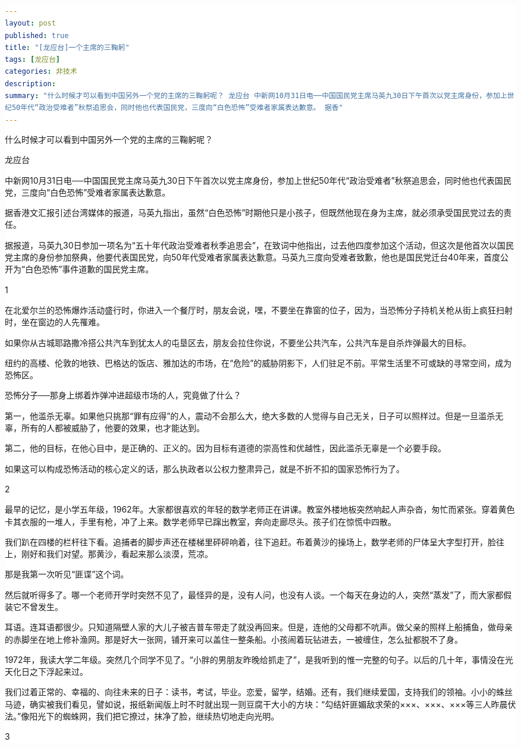 ```yaml
---
layout: post
published: true
title: "[龙应台]一个主席的三鞠躬"
tags: [龙应台]
categories: 非技术    
description: 
summary: "什么时候才可以看到中国另外一个党的主席的三鞠躬呢？ 龙应台 中新网10月31日电──中国国民党主席马英九30日下午首次以党主席身份，参加上世纪50年代“政治受难者”秋祭追思会，同时他也代表国民党，三度向“白色恐怖”受难者家属表达歉意。 据香"
---
```

什么时候才可以看到中国另外一个党的主席的三鞠躬呢？

龙应台

  
中新网10月31日电──中国国民党主席马英九30日下午首次以党主席身份，参加上世纪50年代“政治受难者”秋祭追思会，同时他也代表国民党，三度向“白色恐怖”受难者家属表达歉意。  
  
据香港文汇报引述台湾媒体的报道，马英九指出，虽然“白色恐怖”时期他只是小孩子，但既然他现在身为主席，就必须承受国民党过去的责任。  
  
据报道，马英九30日参加一项名为“五十年代政治受难者秋季追思会”，在致词中他指出，过去他四度参加这个活动，但这次是他首次以国民党主席的身份参加祭典，他要代表国民党，向50年代受难者家属表达歉意。马英九三度向受难者致歉，他也是国民党迁台40年来，首度公开为“白色恐怖”事件道歉的国民党主席。  
  
1  
  
在北爱尔兰的恐怖爆炸活动盛行时，你进入一个餐厅时，朋友会说，嘿，不要坐在靠窗的位子，因为，当恐怖分子持机关枪从街上疯狂扫射时，坐在窗边的人先罹难。  
  
如果你从古城耶路撒冷搭公共汽车到犹太人的屯垦区去，朋友会拉住你说，不要坐公共汽车，公共汽车是自杀炸弹最大的目标。  
  
纽约的高楼、伦敦的地铁、巴格达的饭店、雅加达的市场，在“危险”的威胁阴影下，人们驻足不前。平常生活里不可或缺的寻常空间，成为恐怖区。  
  
恐怖分子──那身上绑着炸弹冲进超级市场的人，究竟做了什么？  
  
第一，他滥杀无辜。如果他只挑那“罪有应得”的人，震动不会那么大，绝大多数的人觉得与自己无关，日子可以照样过。但是一旦滥杀无辜，所有的人都被威胁了，他要的效果，也才能达到。  
  
第二，他的目标，在他心目中，是正确的、正义的。因为目标有道德的崇高性和优越性，因此滥杀无辜是一个必要手段。  
  
如果这可以构成恐怖活动的核心定义的话，那么执政者以公权力整肃异己，就是不折不扣的国家恐怖行为了。  
  
2  
  
最早的记忆，是小学五年级，1962年。大家都很喜欢的年轻的数学老师正在讲课。教室外楼地板突然响起人声杂沓，匆忙而紧张。穿着黄色卡其衣服的一堆人，手里有枪，冲了上来。数学老师早已蹿出教室，奔向走廊尽头。孩子们在惊慌中四散。  
  
我们趴在四楼的栏杆往下看。追捕者的脚步声还在楼梯里砰砰响着，往下追赶。布着黄沙的操场上，数学老师的尸体呈大字型打开，脸往上，刚好和我们对望。那黄沙，看起来那么淡漠，荒凉。  
  
那是我第一次听见“匪谍”这个词。  
  
然后就听得多了。哪一个老师开学时突然不见了，最怪异的是，没有人问，也没有人谈。一个每天在身边的人，突然“蒸发”了，而大家都假装它不曾发生。  
  
耳语。连耳语都很少。只知道隔壁人家的大儿子被吉普车带走了就没再回来。但是，连他的父母都不吭声。做父亲的照样上船捕鱼，做母亲的赤脚坐在地上修补渔网。那是好大一张网，铺开来可以盖住一整条船。小孩闹着玩钻进去，一被缠住，怎么扯都脱不了身。  
  
1972年，我读大学二年级。突然几个同学不见了。“小胖的男朋友昨晚给抓走了”，是我听到的惟一完整的句子。以后的几十年，事情没在光天化日之下浮起来过。  
  
我们过着正常的、幸福的、向往未来的日子：读书，考试，毕业。恋爱，留学，结婚。还有，我们继续爱国，支持我们的领袖。小小的蛛丝马迹，确实被我们看见，譬如说，报纸新闻版上时不时就出现一则豆腐干大小的方块：“勾结奸匪媚敌求荣的×××、×××、×××等三人昨晨伏法。”像阳光下的蜘蛛网，我们把它撩过，抹净了脸，继续热切地走向光明。  
  
3  
  